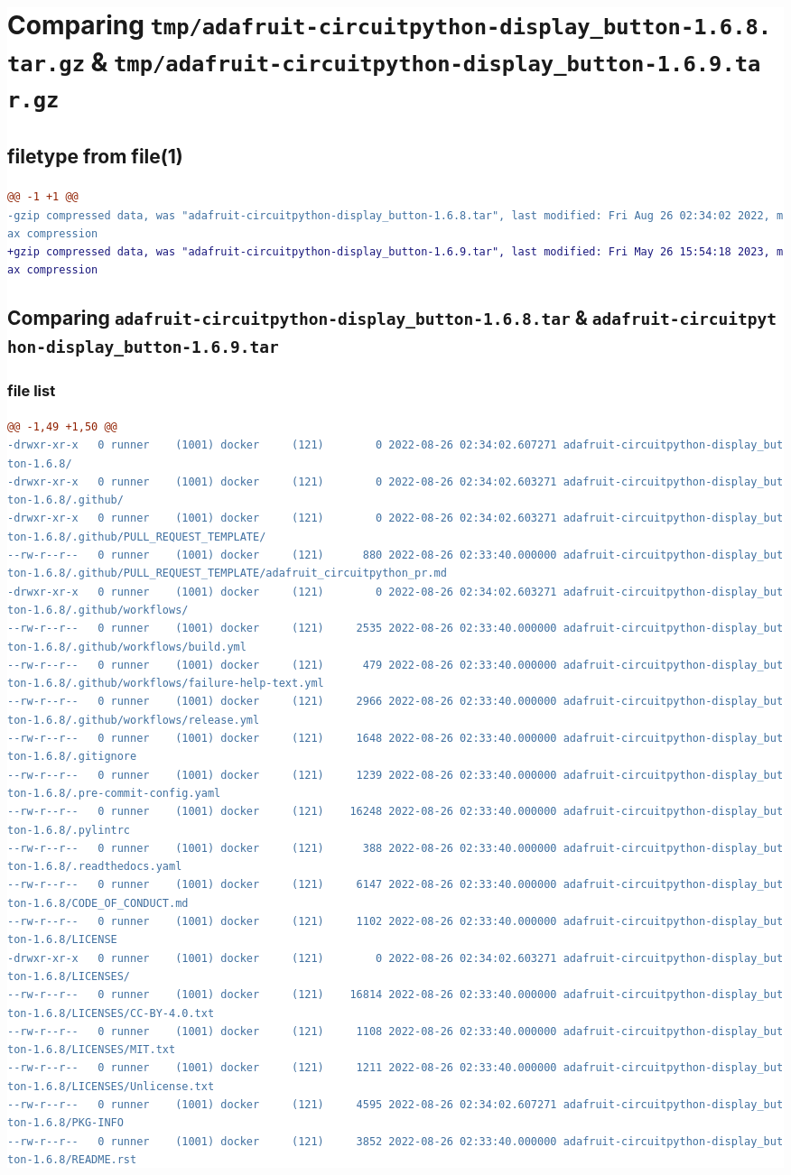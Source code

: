 # Comparing `tmp/adafruit-circuitpython-display_button-1.6.8.tar.gz` & `tmp/adafruit-circuitpython-display_button-1.6.9.tar.gz`

## filetype from file(1)

```diff
@@ -1 +1 @@
-gzip compressed data, was "adafruit-circuitpython-display_button-1.6.8.tar", last modified: Fri Aug 26 02:34:02 2022, max compression
+gzip compressed data, was "adafruit-circuitpython-display_button-1.6.9.tar", last modified: Fri May 26 15:54:18 2023, max compression
```

## Comparing `adafruit-circuitpython-display_button-1.6.8.tar` & `adafruit-circuitpython-display_button-1.6.9.tar`

### file list

```diff
@@ -1,49 +1,50 @@
-drwxr-xr-x   0 runner    (1001) docker     (121)        0 2022-08-26 02:34:02.607271 adafruit-circuitpython-display_button-1.6.8/
-drwxr-xr-x   0 runner    (1001) docker     (121)        0 2022-08-26 02:34:02.603271 adafruit-circuitpython-display_button-1.6.8/.github/
-drwxr-xr-x   0 runner    (1001) docker     (121)        0 2022-08-26 02:34:02.603271 adafruit-circuitpython-display_button-1.6.8/.github/PULL_REQUEST_TEMPLATE/
--rw-r--r--   0 runner    (1001) docker     (121)      880 2022-08-26 02:33:40.000000 adafruit-circuitpython-display_button-1.6.8/.github/PULL_REQUEST_TEMPLATE/adafruit_circuitpython_pr.md
-drwxr-xr-x   0 runner    (1001) docker     (121)        0 2022-08-26 02:34:02.603271 adafruit-circuitpython-display_button-1.6.8/.github/workflows/
--rw-r--r--   0 runner    (1001) docker     (121)     2535 2022-08-26 02:33:40.000000 adafruit-circuitpython-display_button-1.6.8/.github/workflows/build.yml
--rw-r--r--   0 runner    (1001) docker     (121)      479 2022-08-26 02:33:40.000000 adafruit-circuitpython-display_button-1.6.8/.github/workflows/failure-help-text.yml
--rw-r--r--   0 runner    (1001) docker     (121)     2966 2022-08-26 02:33:40.000000 adafruit-circuitpython-display_button-1.6.8/.github/workflows/release.yml
--rw-r--r--   0 runner    (1001) docker     (121)     1648 2022-08-26 02:33:40.000000 adafruit-circuitpython-display_button-1.6.8/.gitignore
--rw-r--r--   0 runner    (1001) docker     (121)     1239 2022-08-26 02:33:40.000000 adafruit-circuitpython-display_button-1.6.8/.pre-commit-config.yaml
--rw-r--r--   0 runner    (1001) docker     (121)    16248 2022-08-26 02:33:40.000000 adafruit-circuitpython-display_button-1.6.8/.pylintrc
--rw-r--r--   0 runner    (1001) docker     (121)      388 2022-08-26 02:33:40.000000 adafruit-circuitpython-display_button-1.6.8/.readthedocs.yaml
--rw-r--r--   0 runner    (1001) docker     (121)     6147 2022-08-26 02:33:40.000000 adafruit-circuitpython-display_button-1.6.8/CODE_OF_CONDUCT.md
--rw-r--r--   0 runner    (1001) docker     (121)     1102 2022-08-26 02:33:40.000000 adafruit-circuitpython-display_button-1.6.8/LICENSE
-drwxr-xr-x   0 runner    (1001) docker     (121)        0 2022-08-26 02:34:02.603271 adafruit-circuitpython-display_button-1.6.8/LICENSES/
--rw-r--r--   0 runner    (1001) docker     (121)    16814 2022-08-26 02:33:40.000000 adafruit-circuitpython-display_button-1.6.8/LICENSES/CC-BY-4.0.txt
--rw-r--r--   0 runner    (1001) docker     (121)     1108 2022-08-26 02:33:40.000000 adafruit-circuitpython-display_button-1.6.8/LICENSES/MIT.txt
--rw-r--r--   0 runner    (1001) docker     (121)     1211 2022-08-26 02:33:40.000000 adafruit-circuitpython-display_button-1.6.8/LICENSES/Unlicense.txt
--rw-r--r--   0 runner    (1001) docker     (121)     4595 2022-08-26 02:34:02.607271 adafruit-circuitpython-display_button-1.6.8/PKG-INFO
--rw-r--r--   0 runner    (1001) docker     (121)     3852 2022-08-26 02:33:40.000000 adafruit-circuitpython-display_button-1.6.8/README.rst
```